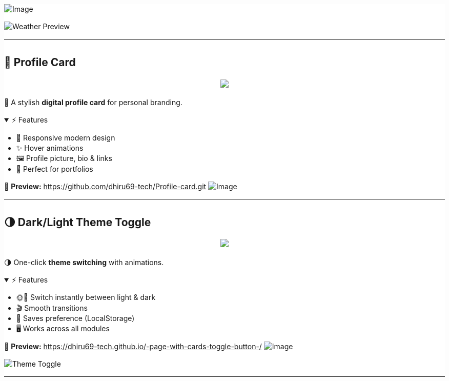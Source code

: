 <img width="1920" height="1080" alt="Image" src="https://github.com/user-attachments/assets/95e5e18d-c7eb-4b73-a49f-6daad2f2bc1d" />

![Weather Preview](assets/weather.gif)  

---

## 👤 Profile Card  
<p align="center">
  <img src="https://img.shields.io/badge/Profile-Digital_Identity-FF6F61?style=for-the-badge&logo=persona" />
</p>

💼 A stylish **digital profile card** for personal branding.  

<details open>
<summary>⚡ Features</summary>  

- 📱 Responsive modern design  
- ✨ Hover animations  
- 🖼️ Profile picture, bio & links  
- 🎯 Perfect for portfolios  

</details>

📸 **Preview:**  https://github.com/dhiru69-tech/Profile-card.git
<img width="1920" height="1080" alt="Image" src="https://github.com/user-attachments/assets/16e39868-14fd-445b-b8f5-0dc0d9a53117" />

---

## 🌗 Dark/Light Theme Toggle  
<p align="center">
  <img src="https://img.shields.io/badge/Theme-Switch-FFD700?style=for-the-badge&logo=materialdesign&logoColor=black" />
</p>

🌗 One-click **theme switching** with animations.  

<details open>
<summary>⚡ Features</summary>  

- 🌞🌙 Switch instantly between light & dark  
- 🎬 Smooth transitions  
- 💾 Saves preference (LocalStorage)  
- 🖥️ Works across all modules  

</details>

📸 **Preview:**   https://dhiru69-tech.github.io/-page-with-cards-toggle-button-/
<img width="1920" height="1080" alt="Image" src="https://github.com/user-attachments/assets/6d437f7b-44c4-402d-8f95-7a47ed280804" />

![Theme Toggle](assets/theme.gif)  

---
